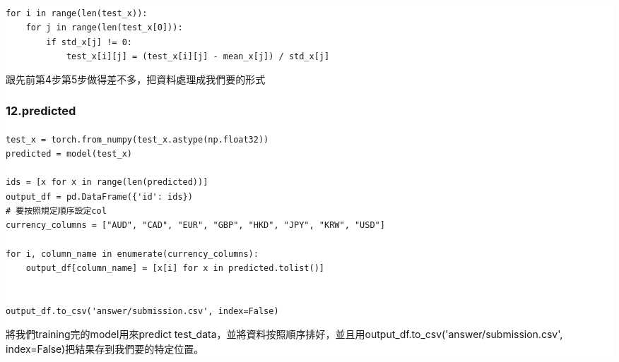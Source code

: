 ```
for i in range(len(test_x)):
    for j in range(len(test_x[0])):
        if std_x[j] != 0:
            test_x[i][j] = (test_x[i][j] - mean_x[j]) / std_x[j]
```
跟先前第4步第5步做得差不多，把資料處理成我們要的形式

### 12.predicted
```
test_x = torch.from_numpy(test_x.astype(np.float32))
predicted = model(test_x)

ids = [x for x in range(len(predicted))]
output_df = pd.DataFrame({'id': ids})
# 要按照規定順序設定col
currency_columns = ["AUD", "CAD", "EUR", "GBP", "HKD", "JPY", "KRW", "USD"]

for i, column_name in enumerate(currency_columns):
    output_df[column_name] = [x[i] for x in predicted.tolist()]


output_df.to_csv('answer/submission.csv', index=False)
```
將我們training完的model用來predict test_data，並將資料按照順序排好，並且用output_df.to_csv('answer/submission.csv', index=False)把結果存到我們要的特定位置。